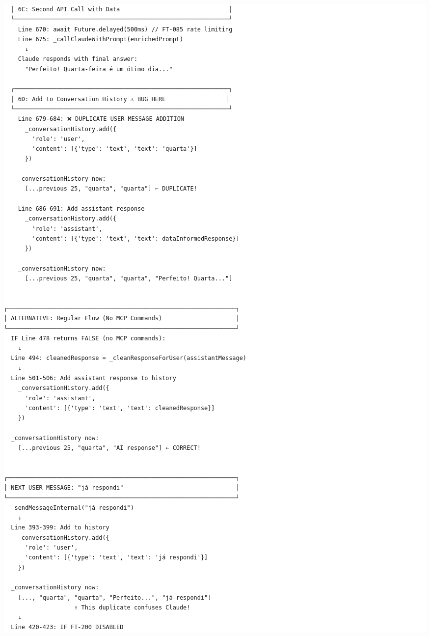 ```
  │ 6C: Second API Call with Data                               │
  └─────────────────────────────────────────────────────────────┘
    Line 670: await Future.delayed(500ms) // FT-085 rate limiting
    Line 675: _callClaudeWithPrompt(enrichedPrompt)
      ↓
    Claude responds with final answer:
      "Perfeito! Quarta-feira é um ótimo dia..."
      
  ┌─────────────────────────────────────────────────────────────┐
  │ 6D: Add to Conversation History ⚠️ BUG HERE                 │
  └─────────────────────────────────────────────────────────────┘
    Line 679-684: ❌ DUPLICATE USER MESSAGE ADDITION
      _conversationHistory.add({
        'role': 'user',
        'content': [{'type': 'text', 'text': 'quarta'}]
      })
      
    _conversationHistory now:
      [...previous 25, "quarta", "quarta"] ← DUPLICATE!
      
    Line 686-691: Add assistant response
      _conversationHistory.add({
        'role': 'assistant',
        'content': [{'type': 'text', 'text': dataInformedResponse}]
      })
      
    _conversationHistory now:
      [...previous 25, "quarta", "quarta", "Perfeito! Quarta..."]
      
      
┌─────────────────────────────────────────────────────────────────┐
│ ALTERNATIVE: Regular Flow (No MCP Commands)                     │
└─────────────────────────────────────────────────────────────────┘
  IF Line 478 returns FALSE (no MCP commands):
    ↓
  Line 494: cleanedResponse = _cleanResponseForUser(assistantMessage)
    ↓
  Line 501-506: Add assistant response to history
    _conversationHistory.add({
      'role': 'assistant',
      'content': [{'type': 'text', 'text': cleanedResponse}]
    })
    
  _conversationHistory now:
    [...previous 25, "quarta", "AI response"] ← CORRECT!
    
    
┌─────────────────────────────────────────────────────────────────┐
│ NEXT USER MESSAGE: "já respondi"                                │
└─────────────────────────────────────────────────────────────────┘
  _sendMessageInternal("já respondi")
    ↓
  Line 393-399: Add to history
    _conversationHistory.add({
      'role': 'user',
      'content': [{'type': 'text', 'text': 'já respondi'}]
    })
    
  _conversationHistory now:
    [..., "quarta", "quarta", "Perfeito...", "já respondi"]
                    ↑ This duplicate confuses Claude!
    ↓
  Line 420-423: IF FT-200 DISABLED
```